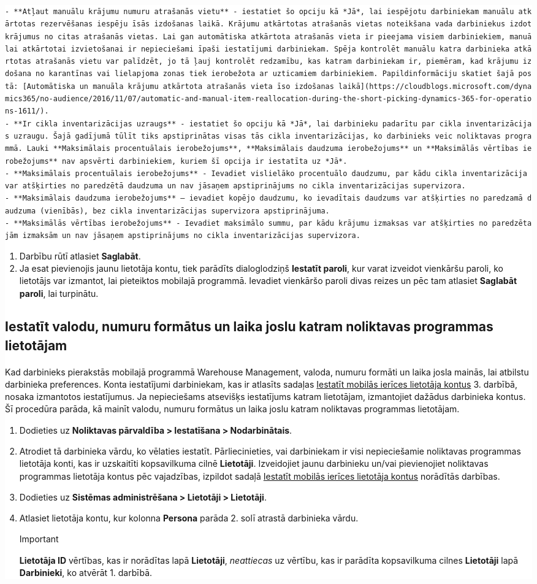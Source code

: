     - **Atļaut manuālu krājumu numuru atrašanās vietu** - iestatiet šo opciju kā *Jā*, lai iespējotu darbiniekam manuālu atkārtotas rezervēšanas iespēju īsās izdošanas laikā. Krājumu atkārtotas atrašanās vietas noteikšana vada darbiniekus izdot krājumus no citas atrašanās vietas. Lai gan automātiska atkārtota atrašanās vieta ir pieejama visiem darbiniekiem, manuālai atkārtotai izvietošanai ir nepieciešami īpaši iestatījumi darbiniekam. Spēja kontrolēt manuālu katra darbinieka atkārtotas atrašanās vietu var palīdzēt, jo tā ļauj kontrolēt redzamību, kas katram darbiniekam ir, piemēram, kad krājumu izdošana no karantīnas vai lielapjoma zonas tiek ierobežota ar uzticamiem darbiniekiem. Papildinformāciju skatiet šajā postā: [Automātiska un manuāla krājumu atkārtota atrašanās vieta īso izdošanas laikā](https://cloudblogs.microsoft.com/dynamics365/no-audience/2016/11/07/automatic-and-manual-item-reallocation-during-the-short-picking-dynamics-365-for-operations-1611/).
    - **Ir cikla inventarizācijas uzraugs** - iestatiet šo opciju kā *Jā*, lai darbinieku padarītu par cikla inventarizācijas uzraugu. Šajā gadījumā tūlīt tiks apstiprinātas visas tās cikla inventarizācijas, ko darbinieks veic noliktavas programmā. Lauki **Maksimālais procentuālais ierobežojums**, **Maksimālais daudzuma ierobežojums** un **Maksimālās vērtības ierobežojums** nav apsvērti darbiniekiem, kuriem šī opcija ir iestatīta uz *Jā*.
    - **Maksimālais procentuālais ierobežojums** - Ievadiet vislielāko procentuālo daudzumu, par kādu cikla inventarizācija var atšķirties no paredzētā daudzuma un nav jāsaņem apstiprinājums no cikla inventarizācijas supervizora.
    - **Maksimālais daudzuma ierobežojums** – ievadiet kopējo daudzumu, ko ievadītais daudzums var atšķirties no paredzamā daudzuma (vienībās), bez cikla inventarizācijas supervizora apstiprinājuma.
    - **Maksimālās vērtības ierobežojums** - Ievadiet maksimālo summu, par kādu krājumu izmaksas var atšķirties no paredzētajām izmaksām un nav jāsaņem apstiprinājums no cikla inventarizācijas supervizora.

1. Darbību rūtī atlasiet **Saglabāt**.
1. Ja esat pievienojis jaunu lietotāja kontu, tiek parādīts dialoglodziņš **Iestatīt paroli**, kur varat izveidot vienkāršu paroli, ko lietotājs var izmantot, lai pieteiktos mobilajā programmā. Ievadiet vienkāršo paroli divas reizes un pēc tam atlasiet **Saglabāt paroli**, lai turpinātu.

## <a name="set-the-language-number-formats-and-time-zone-for-each-warehouse-app-user"></a>Iestatīt valodu, numuru formātus un laika joslu katram noliktavas programmas lietotājam

Kad darbinieks pierakstās mobilajā programmā Warehouse Management, valoda, numuru formāti un laika josla mainās, lai atbilstu darbinieka preferences. Konta iestatījumi darbiniekam, kas ir atlasīts sadaļas [Iestatīt mobilās ierīces lietotāja kontus](#set-wma-users) 3. darbībā, nosaka izmantotos iestatījumus. Ja nepieciešams atsevišķs iestatījums katram lietotājam, izmantojiet dažādus darbinieka kontus. Šī procedūra parāda, kā mainīt valodu, numuru formātus un laika joslu katram noliktavas programmas lietotājam.

1. Dodieties uz **Noliktavas pārvaldība \> Iestatīšana \> Nodarbinātais**.
1. Atrodiet tā darbinieka vārdu, ko vēlaties iestatīt. Pārliecinieties, vai darbiniekam ir visi nepieciešamie noliktavas programmas lietotāja konti, kas ir uzskaitīti kopsavilkuma cilnē **Lietotāji**. Izveidojiet jaunu darbinieku un/vai pievienojiet noliktavas programmas lietotāja kontus pēc vajadzības, izpildot sadaļā [Iestatīt mobilās ierīces lietotāja kontus](#set-wma-users) norādītās darbības.
1. Dodieties uz **Sistēmas administrēšana \> Lietotāji \> Lietotāji**.
1. Atlasiet lietotāja kontu, kur kolonna **Persona** parāda 2. solī atrastā darbinieka vārdu.

    > [!IMPORTANT]
    > **Lietotāja ID** vērtības, kas ir norādītas lapā **Lietotāji**, *neattiecas* uz vērtību, kas ir parādīta kopsavilkuma cilnes **Lietotāji** lapā **Darbinieki**, ko atvērāt 1. darbībā.
